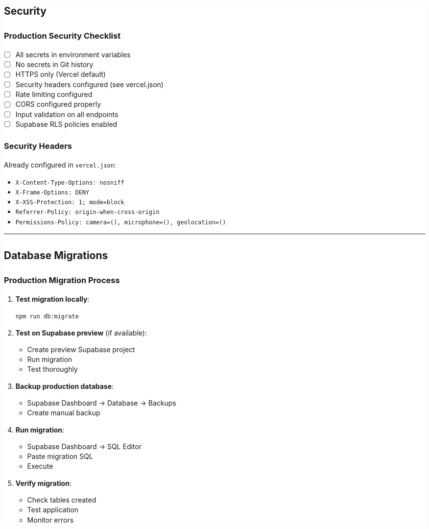 
## Security

### Production Security Checklist

- [ ] All secrets in environment variables
- [ ] No secrets in Git history
- [ ] HTTPS only (Vercel default)
- [ ] Security headers configured (see vercel.json)
- [ ] Rate limiting configured
- [ ] CORS configured properly
- [ ] Input validation on all endpoints
- [ ] Supabase RLS policies enabled

### Security Headers

Already configured in `vercel.json`:
- `X-Content-Type-Options: nosniff`
- `X-Frame-Options: DENY`
- `X-XSS-Protection: 1; mode=block`
- `Referrer-Policy: origin-when-cross-origin`
- `Permissions-Policy: camera=(), microphone=(), geolocation=()`

---

## Database Migrations

### Production Migration Process

1. **Test migration locally**:
   ```bash
   npm run db:migrate
   ```

2. **Test on Supabase preview** (if available):
   - Create preview Supabase project
   - Run migration
   - Test thoroughly

3. **Backup production database**:
   - Supabase Dashboard → Database → Backups
   - Create manual backup

4. **Run migration**:
   - Supabase Dashboard → SQL Editor
   - Paste migration SQL
   - Execute

5. **Verify migration**:
   - Check tables created
   - Test application
   - Monitor errors
